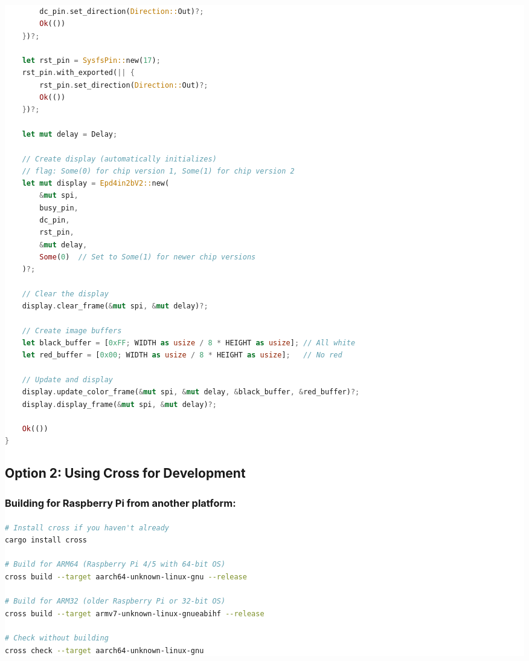 ```rust
        dc_pin.set_direction(Direction::Out)?;
        Ok(())
    })?;

    let rst_pin = SysfsPin::new(17);
    rst_pin.with_exported(|| {
        rst_pin.set_direction(Direction::Out)?;
        Ok(())
    })?;

    let mut delay = Delay;

    // Create display (automatically initializes)
    // flag: Some(0) for chip version 1, Some(1) for chip version 2
    let mut display = Epd4in2bV2::new(
        &mut spi, 
        busy_pin, 
        dc_pin, 
        rst_pin, 
        &mut delay, 
        Some(0)  // Set to Some(1) for newer chip versions
    )?;

    // Clear the display
    display.clear_frame(&mut spi, &mut delay)?;

    // Create image buffers
    let black_buffer = [0xFF; WIDTH as usize / 8 * HEIGHT as usize]; // All white
    let red_buffer = [0x00; WIDTH as usize / 8 * HEIGHT as usize];   // No red

    // Update and display
    display.update_color_frame(&mut spi, &mut delay, &black_buffer, &red_buffer)?;
    display.display_frame(&mut spi, &mut delay)?;

    Ok(())
}
```

## Option 2: Using Cross for Development

### Building for Raspberry Pi from another platform:

```bash
# Install cross if you haven't already
cargo install cross

# Build for ARM64 (Raspberry Pi 4/5 with 64-bit OS)
cross build --target aarch64-unknown-linux-gnu --release

# Build for ARM32 (older Raspberry Pi or 32-bit OS)
cross build --target armv7-unknown-linux-gnueabihf --release

# Check without building
cross check --target aarch64-unknown-linux-gnu
```
